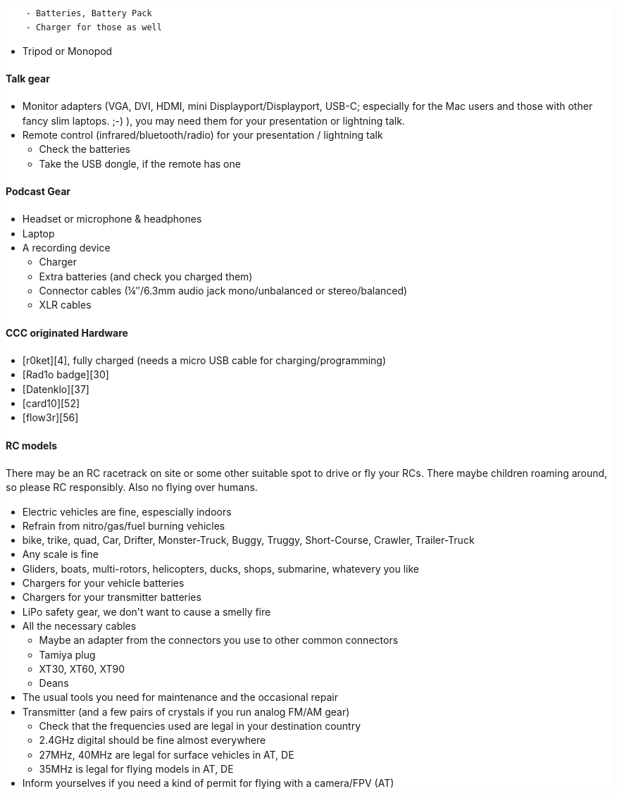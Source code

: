         - Batteries, Battery Pack
        - Charger for those as well
- Tripod or Monopod


#### Talk gear
- Monitor adapters (VGA, DVI, HDMI, mini Displayport/Displayport, USB-C; especially for the Mac users and those with other fancy slim laptops. ;-) ), you may need them for your presentation or lightning talk.
- Remote control (infrared/bluetooth/radio) for your presentation / lightning talk
	- Check the batteries
	- Take the USB dongle, if the remote has one

#### Podcast Gear
- Headset or microphone & headphones
- Laptop
- A recording device
	- Charger
	- Extra batteries (and check you charged them)
	- Connector cables (¼″/6.3mm audio jack mono/unbalanced or stereo/balanced)
    - XLR cables


#### CCC originated Hardware
- [r0ket][4], fully charged (needs a micro USB cable for charging/programming)
- [Rad1o badge][30]
- [Datenklo][37]
- [card10][52]
- [flow3r][56]

#### RC models
There may be an RC racetrack on site or some other suitable spot to drive or fly your RCs.
There maybe children roaming around, so please RC responsibly. Also no flying over humans.
- Electric vehicles are fine, espescially indoors
- Refrain from nitro/gas/fuel burning vehicles
- bike, trike, quad, Car, Drifter, Monster-Truck, Buggy, Truggy, Short-Course, Crawler, Trailer-Truck
- Any scale is fine
- Gliders, boats, multi-rotors, helicopters, ducks, shops, submarine, whatevery you like
- Chargers for your vehicle batteries
- Chargers for your transmitter batteries
- LiPo safety gear, we don't want to cause a smelly fire
- All the necessary cables
    - Maybe an adapter from the connectors you use to other common connectors
    - Tamiya plug
    - XT30, XT60, XT90
    - Deans
- The usual tools you need for maintenance and the occasional repair
- Transmitter (and a few pairs of crystals if you run analog FM/AM gear)
    - Check that the frequencies used are legal in your destination country
    - 2.4GHz digital should be fine almost everywhere
    - 27MHz, 40MHz are legal for surface vehicles in AT, DE
    - 35MHz is legal for flying models in AT, DE
- Inform yourselves if you need a kind of permit for flying with a camera/FPV (AT)
